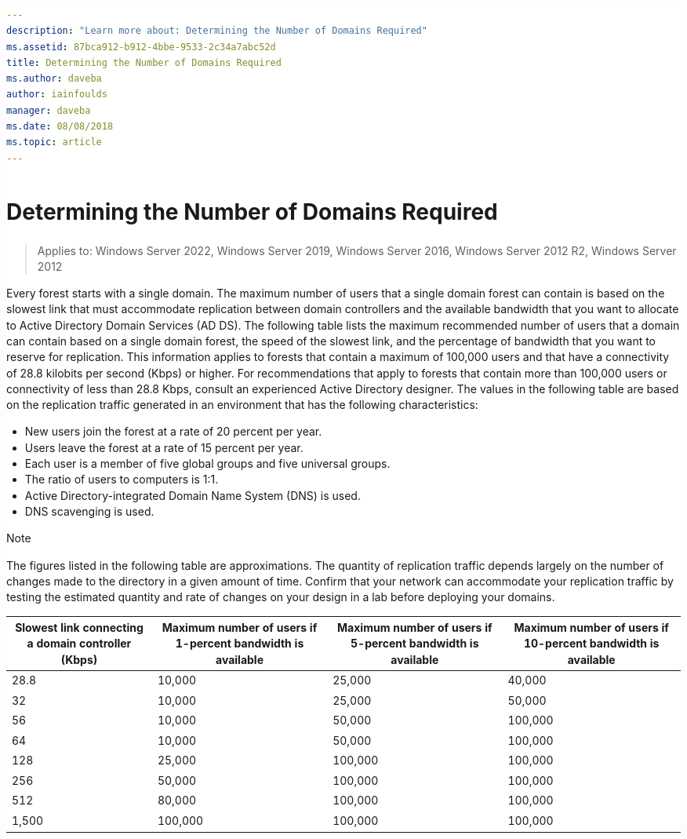 ```yaml
---
description: "Learn more about: Determining the Number of Domains Required"
ms.assetid: 87bca912-b912-4bbe-9533-2c34a7abc52d
title: Determining the Number of Domains Required
ms.author: daveba
author: iainfoulds
manager: daveba
ms.date: 08/08/2018
ms.topic: article
---
```


# Determining the Number of Domains Required

>Applies to: Windows Server 2022, Windows Server 2019, Windows Server 2016, Windows Server 2012 R2, Windows Server 2012

Every forest starts with a single domain. The maximum number of users that a single domain forest can contain is based on the slowest link that must accommodate replication between domain controllers and the available bandwidth that you want to allocate to Active Directory Domain Services (AD DS). The following table lists the maximum recommended number of users that a domain can contain based on a single domain forest, the speed of the slowest link, and the percentage of bandwidth that you want to reserve for replication. This information applies to forests that contain a maximum of 100,000 users and that have a connectivity of 28.8 kilobits per second (Kbps) or higher. For recommendations that apply to forests that contain more than 100,000 users or connectivity of less than 28.8 Kbps, consult an experienced Active Directory designer. The values in the following table are based on the replication traffic generated in an environment that has the following characteristics:

- New users join the forest at a rate of 20 percent per year.
- Users leave the forest at a rate of 15 percent per year.
- Each user is a member of five global groups and five universal groups.
- The ratio of users to computers is 1:1.
- Active Directory-integrated Domain Name System (DNS) is used.
- DNS scavenging is used.

> [!NOTE]
> The figures listed in the following table are approximations. The quantity of replication traffic depends largely on the number of changes made to the directory in a given amount of time. Confirm that your network can accommodate your replication traffic by testing the estimated quantity and rate of changes on your design in a lab before deploying your domains.

|Slowest link connecting a domain controller (Kbps)|Maximum number of users if 1-percent bandwidth is available|Maximum number of users if 5-percent bandwidth is available|Maximum number of users if 10-percent bandwidth is available|
| --- | --- | --- | --- |
|28.8|10,000|25,000|40,000|
|32|10,000|25,000|50,000|
|56|10,000|50,000|100,000|
|64|10,000|50,000|100,000|
|128|25,000|100,000|100,000|
|256|50,000|100,000|100,000|
|512|80,000|100,000|100,000|
|1,500|100,000|100,000|100,000|
